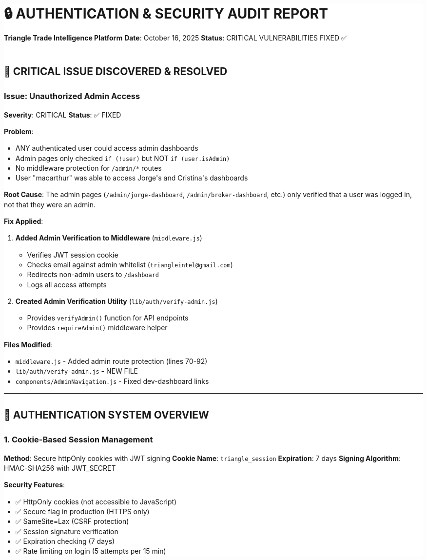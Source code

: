 # 🔒 AUTHENTICATION & SECURITY AUDIT REPORT
**Triangle Trade Intelligence Platform**
**Date**: October 16, 2025
**Status**: CRITICAL VULNERABILITIES FIXED ✅

---

## 🚨 CRITICAL ISSUE DISCOVERED & RESOLVED

### Issue: Unauthorized Admin Access
**Severity**: CRITICAL
**Status**: ✅ FIXED

**Problem**:
- ANY authenticated user could access admin dashboards
- Admin pages only checked `if (!user)` but NOT `if (user.isAdmin)`
- No middleware protection for `/admin/*` routes
- User "macarthur" was able to access Jorge's and Cristina's dashboards

**Root Cause**:
The admin pages (`/admin/jorge-dashboard`, `/admin/broker-dashboard`, etc.) only verified that a user was logged in, not that they were an admin.

**Fix Applied**:
1. **Added Admin Verification to Middleware** (`middleware.js`)
   - Verifies JWT session cookie
   - Checks email against admin whitelist (`triangleintel@gmail.com`)
   - Redirects non-admin users to `/dashboard`
   - Logs all access attempts

2. **Created Admin Verification Utility** (`lib/auth/verify-admin.js`)
   - Provides `verifyAdmin()` function for API endpoints
   - Provides `requireAdmin()` middleware helper

**Files Modified**:
- `middleware.js` - Added admin route protection (lines 70-92)
- `lib/auth/verify-admin.js` - NEW FILE
- `components/AdminNavigation.js` - Fixed dev-dashboard links

---

## 🔐 AUTHENTICATION SYSTEM OVERVIEW

### 1. Cookie-Based Session Management

**Method**: Secure httpOnly cookies with JWT signing
**Cookie Name**: `triangle_session`
**Expiration**: 7 days
**Signing Algorithm**: HMAC-SHA256 with JWT_SECRET

**Security Features**:
- ✅ HttpOnly cookies (not accessible to JavaScript)
- ✅ Secure flag in production (HTTPS only)
- ✅ SameSite=Lax (CSRF protection)
- ✅ Session signature verification
- ✅ Expiration checking (7 days)
- ✅ Rate limiting on login (5 attempts per 15 min)
